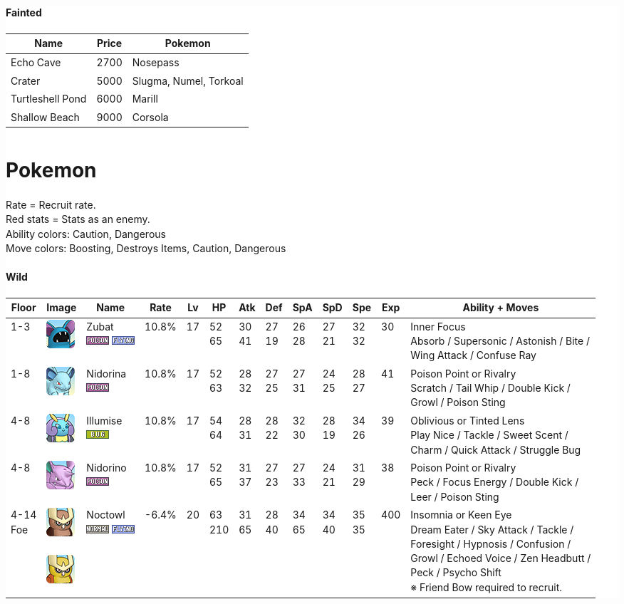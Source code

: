 #### Fainted

|Name|Price|Pokemon|
|-|-|-|
|Echo Cave|2700|Nosepass|
|Crater|5000|Slugma, Numel, Torkoal|
|Turtleshell Pond|6000|Marill|
|Shallow Beach|9000|Corsola|

# Pokemon

Rate = Recruit rate.<br/>Red stats = Stats as an enemy.<br/>Ability colors: <span class="highlightYellow">Caution</span>, <span class="highlightOrange">Dangerous</span><br/>Move colors: <span class="boost">Boosting</span>, <span class="item">Destroys Items</span>, <span class="caution">Caution</span>, <span class="extreme">Dangerous</span>

#### Wild

|Floor|Image|Name|Rate|Lv|HP|Atk|Def|SpA|SpD|Spe|Exp|Ability + Moves|
|-|-|-|-|-|-|-|-|-|-|-|-|-|
|1-3|![Zubat](../images/pokemon/041.png)|Zubat<br/>![Poison](../images/type/poison.gif) ![Flying](../images/type/flying.gif)|10.8%|17|52<br/><span class="redText">65</span>|30<br/><span class="redText">41</span>|27<br/><span class="redText">19</span>|26<br/><span class="redText">28</span>|27<br/><span class="redText">21</span>|32<br/><span class="redText">32</span>|30|Inner Focus<br/>Absorb / <span class="extreme">Supersonic</span> / Astonish / Bite /<br/><span class="caution">Wing Attack</span> / <span class="extreme">Confuse Ray</span>|
|1-8|![Nidorina](../images/pokemon/030.png)|Nidorina<br/>![Poison](../images/type/poison.gif)|10.8%|17|52<br/><span class="redText">63</span>|28<br/><span class="redText">32</span>|27<br/><span class="redText">25</span>|27<br/><span class="redText">31</span>|24<br/><span class="redText">25</span>|28<br/><span class="redText">27</span>|41|<span class="highlightYellow">Poison Point</span> or Rivalry<br/>Scratch / Tail Whip / <span class="caution">Double Kick</span> /<br/>Growl / Poison Sting|
|4-8|![Illumise](../images/pokemon/314.png)|Illumise<br/>![Bug](../images/type/bug.gif)|10.8%|17|54<br/><span class="redText">64</span>|28<br/><span class="redText">31</span>|28<br/><span class="redText">22</span>|32<br/><span class="redText">30</span>|28<br/><span class="redText">19</span>|34<br/><span class="redText">26</span>|39|Oblivious or <span class="highlightYellow">Tinted Lens</span><br/>Play Nice / Tackle / Sweet Scent /<br/><span class="extreme">Charm</span> / Quick Attack / <span class="caution">Struggle Bug</span>|
|4-8|![Nidorino](../images/pokemon/033.png)|Nidorino<br/>![Poison](../images/type/poison.gif)|10.8%|17|52<br/><span class="redText">65</span>|31<br/><span class="redText">37</span>|27<br/><span class="redText">23</span>|27<br/><span class="redText">33</span>|24<br/><span class="redText">21</span>|31<br/><span class="redText">29</span>|38|<span class="highlightYellow">Poison Point</span> or Rivalry<br/>Peck / Focus Energy / <span class="caution">Double Kick</span> /<br/>Leer / Poison Sting|
|4-14<br/><span class="highlightOrange">Foe</span>|![Noctowl](../images/pokemon/164.png)<br/><br/>![Shiny](../images/shiny/164.png)|Noctowl<br/>![Normal](../images/type/normal.gif) ![Flying](../images/type/flying.gif)|-6.4%|20|63<br/><span class="redText">210</span>|31<br/><span class="redText">65</span>|28<br/><span class="redText">40</span>|34<br/><span class="redText">65</span>|34<br/><span class="redText">40</span>|35<br/><span class="redText">35</span>|400|<span class="highlightOrange">Insomnia</span> or Keen Eye<br/><span class="caution">Dream Eater</span> / <span class="extreme">Sky Attack</span> / Tackle /<br/>Foresight / <span class="extreme">Hypnosis</span> / Confusion /<br/>Growl / <span class="extreme">Echoed Voice</span> / Zen Headbutt /<br/>Peck / Psycho Shift<br/><span class="orangeText">※ Friend Bow required to recruit.</span>|